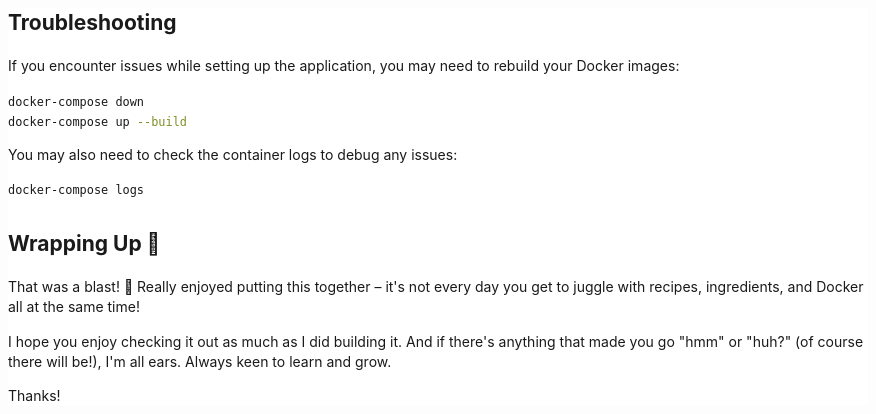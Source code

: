 ## **Troubleshooting**

If you encounter issues while setting up the application, you may need to rebuild your Docker images:

```bash
docker-compose down
docker-compose up --build
```

You may also need to check the container logs to debug any issues:

```bash
docker-compose logs
```

## Wrapping Up 🙏

That was a blast! 🚀 Really enjoyed putting this together – it's not every day you get to juggle with recipes, ingredients, and Docker all at the same time!

I hope you enjoy checking it out as much as I did building it. And if there's anything that made you go "hmm" or "huh?" (of course there will be!), I'm all ears. Always keen to learn and grow.

Thanks!
